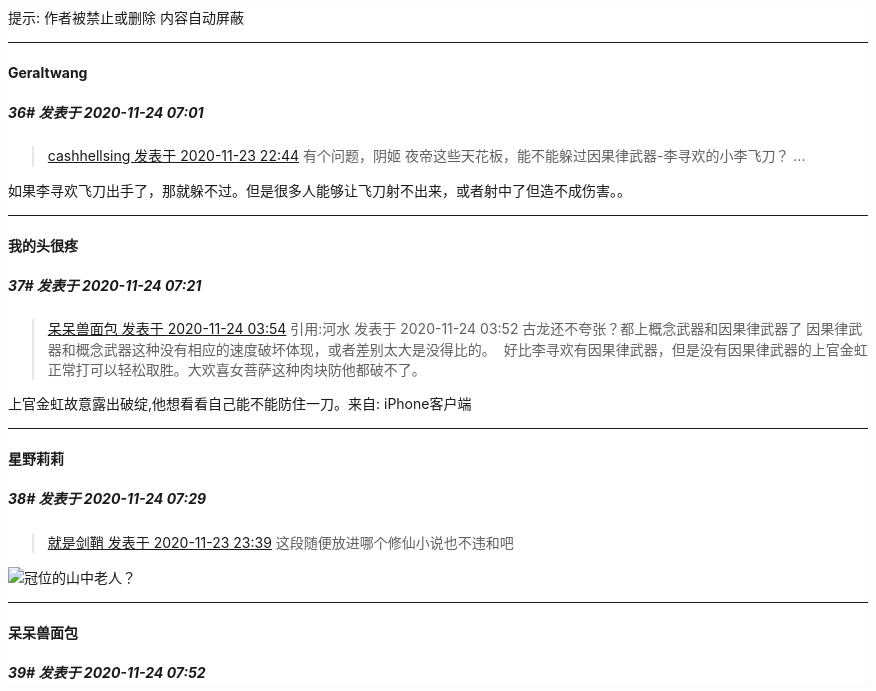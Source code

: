 提示: 作者被禁止或删除 内容自动屏蔽



*****

####  Geraltwang  
##### 36#       发表于 2020-11-24 07:01



<blockquote><a href="httphttps://bbs.saraba1st.com/2b/forum.php?mod=redirect&amp;goto=findpost&amp;pid=49497367&amp;ptid=1973904" target="_blank">cashhellsing 发表于 2020-11-23 22:44</a>
有个问题，阴姬 夜帝这些天花板，能不能躲过因果律武器-李寻欢的小李飞刀？ ...</blockquote>
如果李寻欢飞刀出手了，那就躲不过。但是很多人能够让飞刀射不出来，或者射中了但造不成伤害。。







*****

####  我的头很疼  
##### 37#       发表于 2020-11-24 07:21



<blockquote><a href="httphttps://bbs.saraba1st.com/2b/forum.php?mod=redirect&amp;goto=findpost&amp;pid=49498864&amp;ptid=1973904" target="_blank"> 呆呆兽面包 发表于 2020-11-24 03:54</a> 引用:河水 发表于 2020-11-24 03:52 古龙还不夸张？都上概念武器和因果律武器了 因果律武器和概念武器这种没有相应的速度破坏体现，或者差别太大是没得比的。  好比李寻欢有因果律武器，但是没有因果律武器的上官金虹正常打可以轻松取胜。大欢喜女菩萨这种肉块防他都破不了。 </blockquote>
上官金虹故意露出破绽,他想看看自己能不能防住一刀。来自: iPhone客户端







*****

####  星野莉莉  
##### 38#       发表于 2020-11-24 07:29



<blockquote><a href="httphttps://bbs.saraba1st.com/2b/forum.php?mod=redirect&amp;goto=findpost&amp;pid=49497833&amp;ptid=1973904" target="_blank">就是剑鞘 发表于 2020-11-23 23:39</a>
这段随便放进哪个修仙小说也不违和吧</blockquote>
<img src="https://static.saraba1st.com/image/smiley/face2017/067.png" referrerpolicy="no-referrer">冠位的山中老人？







*****

####  呆呆兽面包  
##### 39#       发表于 2020-11-24 07:52
